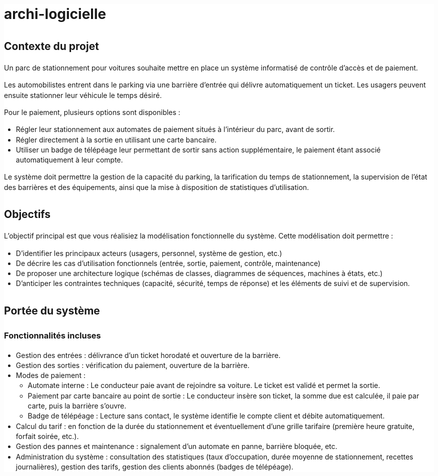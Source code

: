 # archi-logicielle

## Contexte du projet

Un parc de stationnement pour voitures souhaite mettre en place un système informatisé de contrôle d’accès et de paiement.

Les automobilistes entrent dans le parking via une barrière d’entrée qui délivre automatiquement un ticket. Les usagers peuvent ensuite stationner leur véhicule le temps désiré.

Pour le paiement, plusieurs options sont disponibles :

- Régler leur stationnement aux automates de paiement situés à l’intérieur du parc, avant de sortir.
- Régler directement à la sortie en utilisant une carte bancaire.
- Utiliser un badge de télépéage leur permettant de sortir sans action supplémentaire, le paiement étant associé automatiquement à leur compte.

Le système doit permettre la gestion de la capacité du parking, la tarification du temps de stationnement, la supervision de l’état des barrières et des équipements, ainsi que la mise à disposition de statistiques d’utilisation.

## Objectifs

L’objectif principal est que vous réalisiez la modélisation fonctionnelle du système. Cette modélisation doit permettre :

- D’identifier les principaux acteurs (usagers, personnel, système de gestion, etc.)
- De décrire les cas d’utilisation fonctionnels (entrée, sortie, paiement, contrôle, maintenance)
- De proposer une architecture logique (schémas de classes, diagrammes de séquences, machines à états, etc.)
- D’anticiper les contraintes techniques (capacité, sécurité, temps de réponse) et les éléments de suivi et de supervision.

## Portée du système

### Fonctionnalités incluses

- Gestion des entrées : délivrance d’un ticket horodaté et ouverture de la barrière.
- Gestion des sorties : vérification du paiement, ouverture de la barrière.
- Modes de paiement :
  - Automate interne : Le conducteur paie avant de rejoindre sa voiture. Le ticket est validé et permet la sortie.
  - Paiement par carte bancaire au point de sortie : Le conducteur insère son ticket, la somme due est calculée, il paie par carte, puis la barrière s’ouvre.
  - Badge de télépéage : Lecture sans contact, le système identifie le compte client et débite automatiquement.
- Calcul du tarif : en fonction de la durée du stationnement et éventuellement d’une grille tarifaire (première heure gratuite, forfait soirée, etc.).
- Gestion des pannes et maintenance : signalement d’un automate en panne, barrière bloquée, etc.
- Administration du système : consultation des statistiques (taux d’occupation, durée moyenne de stationnement, recettes journalières), gestion des tarifs, gestion des clients abonnés (badges de télépéage).
